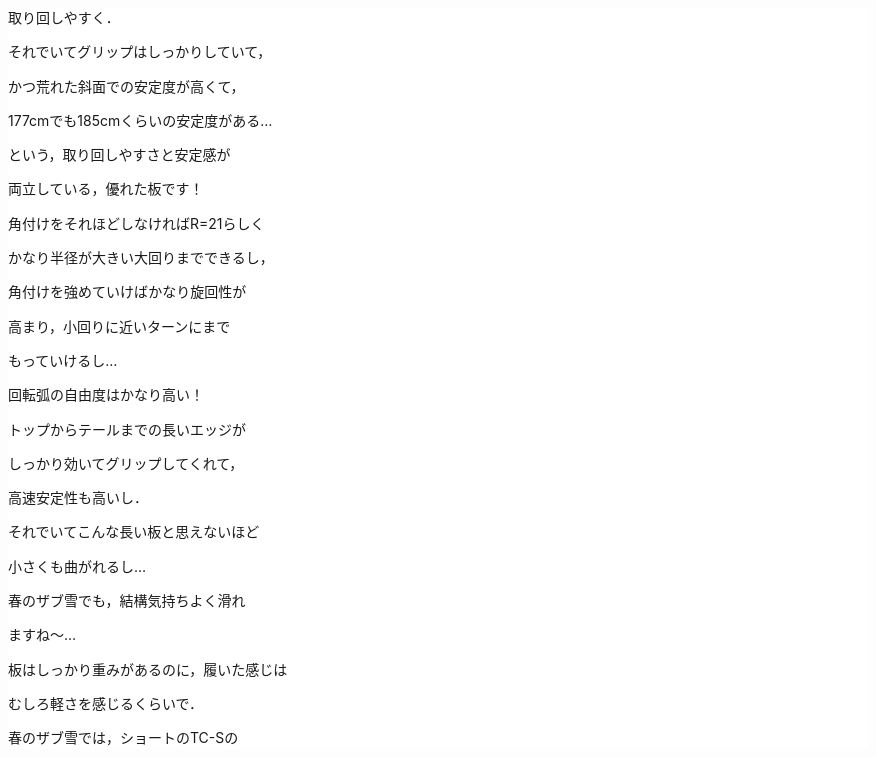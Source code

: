 
取り回しやすく．


それでいてグリップはしっかりしていて，


かつ荒れた斜面での安定度が高くて，


177cmでも185cmくらいの安定度がある…


という，取り回しやすさと安定感が


両立している，優れた板です！





角付けをそれほどしなければR=21らしく


かなり半径が大きい大回りまでできるし，


角付けを強めていけばかなり旋回性が


高まり，小回りに近いターンにまで


もっていけるし…


回転弧の自由度はかなり高い！





トップからテールまでの長いエッジが


しっかり効いてグリップしてくれて，


高速安定性も高いし．


それでいてこんな長い板と思えないほど


小さくも曲がれるし…


春のザブ雪でも，結構気持ちよく滑れ


ますね～…





板はしっかり重みがあるのに，履いた感じは


むしろ軽さを感じるくらいで．


春のザブ雪では，ショートのTC-Sの
